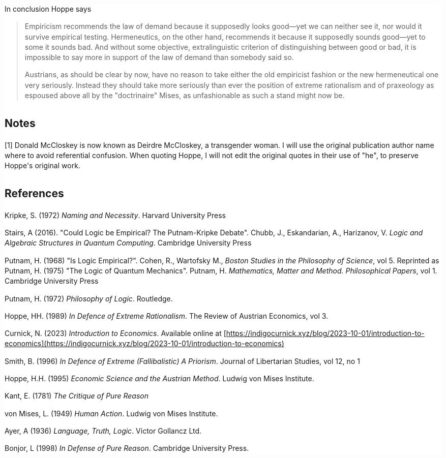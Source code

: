 In conclusion Hoppe says

>Empiricism recommends the law of demand because it supposedly looks good—yet we can neither see it, nor would it survive empirical testing. Hermeneutics, on the other hand, recommends it because it supposedly sounds good—yet to some it sounds bad. And without some objective, extralinguistic criterion of distinguishing between good or bad, it is impossible to say more in support of the law of demand than somebody said so.
>
>Austrians, as should be clear by now, have no reason to take either the old empiricist fashion or the new hermeneutical one very seriously. Instead they should take more seriously than ever the position of extreme rationalism and of praxeology as espoused above all by the "doctrinaire" Mises, as unfashionable as such a stand might now be.

## Notes

[1] Donald McCloskey is now known as Deirdre McCloskey, a transgender woman. I will use the original publication author name where to avoid referential confusion. When quoting Hoppe, I will not edit the original quotes in their use of "he", to preserve Hoppe's original work.

## References

Kripke, S. (1972) _Naming and Necessity_. Harvard University Press

Stairs, A (2016). "Could Logic be Empirical? The Putnam-Kripke Debate". 
Chubb, J., Eskandarian, A., Harizanov, V. _Logic and Algebraic Structures in Quantum Computing_.
Cambridge University Press

Putnam, H. (1968) "Is Logic Empirical?".
Cohen, R., Wartofsky M., _Boston Studies in the Philosophy of Science_, vol 5.
Reprinted as Putnam, H. (1975) "The Logic of Quantum Mechanics". Putnam, H.
_Mathematics, Matter and Method. Philosophical Papers_, vol 1. Cambridge University Press

Putnam, H. (1972) _Philosophy of Logic_. Routledge.

Hoppe, HH. (1989) _In Defence of Extreme Rationalism_. The Review of Austrian Economics, vol 3.

Curnick, N. (2023) _Introduction to Economics_. Available online at [https://indigocurnick.xyz/blog/2023-10-01/introduction-to-economics](https://indigocurnick.xyz/blog/2023-10-01/introduction-to-economics)

Smith, B. (1996) _In Defence of Extreme (Fallibalistic) A Priorism_. Journal of Libertarian Studies, vol 12, no 1

Hoppe, H.H. (1995) _Economic Science and the Austrian Method_. Ludwig von Mises Institute.

Kant, E. (1781) _The Critique of Pure Reason_

von Mises, L. (1949) _Human Action_. Ludwig von Mises Institute.

Ayer, A (1936) _Language, Truth, Logic_. Victor Gollancz Ltd.

Bonjor, L (1998) _In Defense of Pure Reason_. Cambridge University Press.